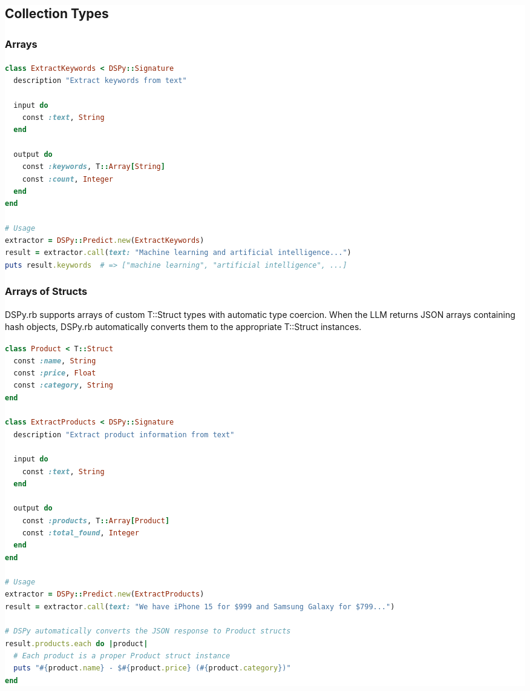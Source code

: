 ```ruby
```

## Collection Types

### Arrays

```ruby
class ExtractKeywords < DSPy::Signature
  description "Extract keywords from text"
  
  input do
    const :text, String
  end
  
  output do
    const :keywords, T::Array[String]
    const :count, Integer
  end
end

# Usage
extractor = DSPy::Predict.new(ExtractKeywords)
result = extractor.call(text: "Machine learning and artificial intelligence...")
puts result.keywords  # => ["machine learning", "artificial intelligence", ...]
```

### Arrays of Structs

DSPy.rb supports arrays of custom T::Struct types with automatic type coercion. When the LLM returns JSON arrays containing hash objects, DSPy.rb automatically converts them to the appropriate T::Struct instances.

```ruby
class Product < T::Struct
  const :name, String
  const :price, Float
  const :category, String
end

class ExtractProducts < DSPy::Signature
  description "Extract product information from text"
  
  input do
    const :text, String
  end
  
  output do
    const :products, T::Array[Product]
    const :total_found, Integer
  end
end

# Usage
extractor = DSPy::Predict.new(ExtractProducts)
result = extractor.call(text: "We have iPhone 15 for $999 and Samsung Galaxy for $799...")

# DSPy automatically converts the JSON response to Product structs
result.products.each do |product|
  # Each product is a proper Product struct instance
  puts "#{product.name} - $#{product.price} (#{product.category})"
end
```
